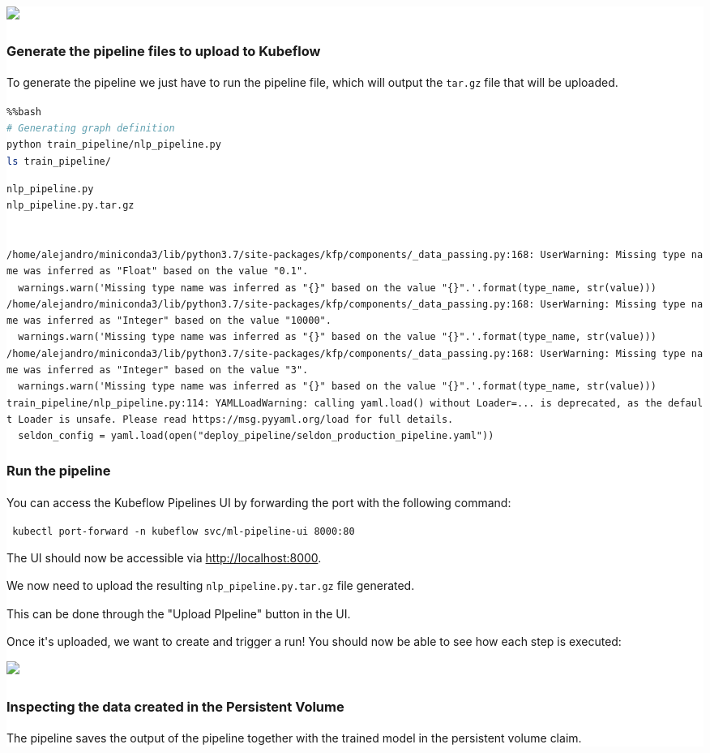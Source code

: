 ![](img/kubeflow-seldon-nlp-ml-pipelines-deploy.jpg)

### Generate the pipeline files to upload to Kubeflow
To generate the pipeline we just have to run the pipeline file, which will output the `tar.gz` file that will be uploaded.


```bash
%%bash
# Generating graph definition
python train_pipeline/nlp_pipeline.py
ls train_pipeline/
```

    nlp_pipeline.py
    nlp_pipeline.py.tar.gz


    /home/alejandro/miniconda3/lib/python3.7/site-packages/kfp/components/_data_passing.py:168: UserWarning: Missing type name was inferred as "Float" based on the value "0.1".
      warnings.warn('Missing type name was inferred as "{}" based on the value "{}".'.format(type_name, str(value)))
    /home/alejandro/miniconda3/lib/python3.7/site-packages/kfp/components/_data_passing.py:168: UserWarning: Missing type name was inferred as "Integer" based on the value "10000".
      warnings.warn('Missing type name was inferred as "{}" based on the value "{}".'.format(type_name, str(value)))
    /home/alejandro/miniconda3/lib/python3.7/site-packages/kfp/components/_data_passing.py:168: UserWarning: Missing type name was inferred as "Integer" based on the value "3".
      warnings.warn('Missing type name was inferred as "{}" based on the value "{}".'.format(type_name, str(value)))
    train_pipeline/nlp_pipeline.py:114: YAMLLoadWarning: calling yaml.load() without Loader=... is deprecated, as the default Loader is unsafe. Please read https://msg.pyyaml.org/load for full details.
      seldon_config = yaml.load(open("deploy_pipeline/seldon_production_pipeline.yaml"))



### Run the pipeline

You can access the Kubeflow Pipelines UI by forwarding the port with the following command:

```
 kubectl port-forward -n kubeflow svc/ml-pipeline-ui 8000:80
```

The UI should now be accessible via [http://localhost:8000](http://localhost:8000).

We now need to upload the resulting `nlp_pipeline.py.tar.gz` file generated.

This can be done through the "Upload PIpeline" button in the UI.

Once it's uploaded, we want to create and trigger a run! You should now be able to see how each step is executed:

![](img/running-pipeline.jpg)

### Inspecting the data created in the Persistent Volume
The pipeline saves the output of the pipeline together with the trained model in the persistent volume claim.
